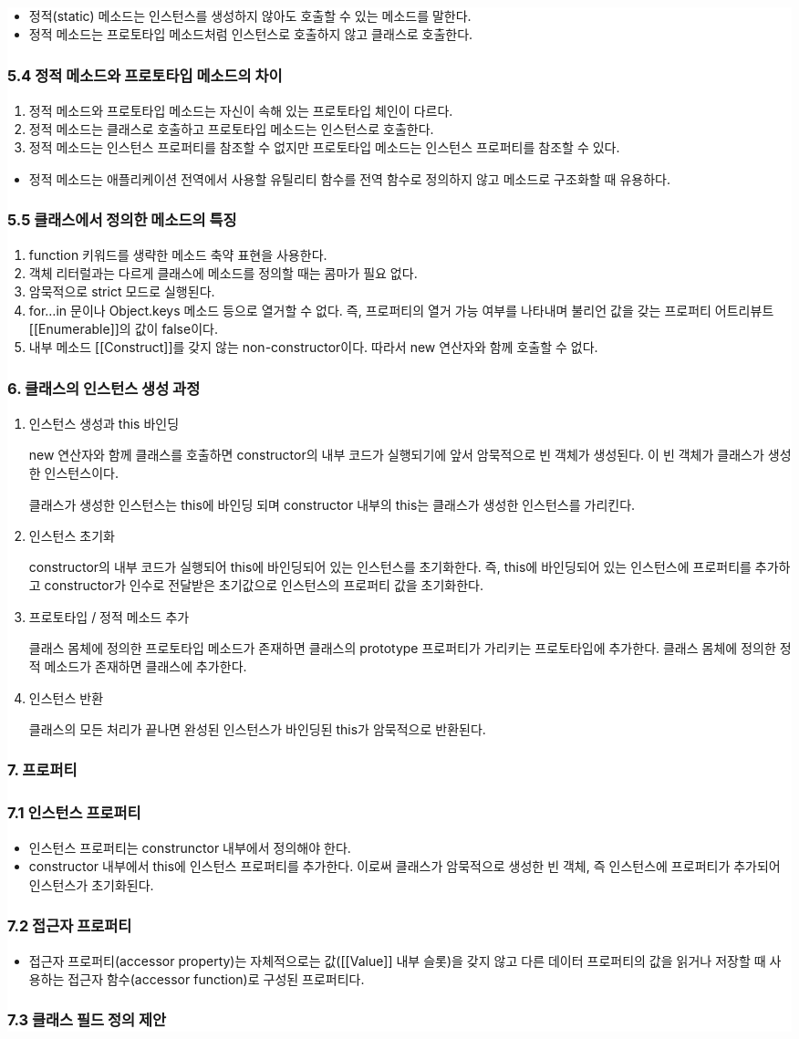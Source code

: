 - 정적(static) 메소드는 인스턴스를 생성하지 않아도 호출할 수 있는 메소드를 말한다.
- 정적 메소드는 프로토타입 메소드처럼 인스턴스로 호출하지 않고 클래스로 호출한다.

### 5.4 정적 메소드와 프로토타입 메소드의 차이

1. 정적 메소드와 프로토타입 메소드는 자신이 속해 있는 프로토타입 체인이 다르다.
2. 정적 메소드는 클래스로 호출하고 프로토타입 메소드는 인스턴스로 호출한다.
3. 정적 메소드는 인스턴스 프로퍼티를 참조할 수 없지만 프로토타입 메소드는 인스턴스 프로퍼티를 참조할 수 있다.

- 정적 메소드는 애플리케이션 전역에서 사용할 유틸리티 함수를 전역 함수로 정의하지 않고 메소드로 구조화할 때 유용하다.

### 5.5 클래스에서 정의한 메소드의 특징

1. function 키워드를 생략한 메소드 축약 표현을 사용한다.
2. 객체 리터럴과는 다르게 클래스에 메소드를 정의할 때는 콤마가 필요 없다.
3. 암묵적으로 strict 모드로 실행된다.
4. for…in 문이나 Object.keys 메소드 등으로 열거할 수 없다. 즉, 프로퍼티의 열거 가능 여부를 나타내며 불리언 값을 갖는 프로퍼티 어트리뷰트 [[Enumerable]]의 값이 false이다. 
5. 내부 메소드 [[Construct]]를 갖지 않는 non-constructor이다. 따라서 new 연산자와 함께 호출할 수 없다. 

### 6. 클래스의 인스턴스 생성 과정

1. 인스턴스 생성과 this 바인딩

   new 연산자와 함께 클래스를 호출하면 constructor의 내부 코드가 실행되기에 앞서 암묵적으로 빈 객체가 생성된다. 이 빈 객체가 클래스가 생성한 인스턴스이다. 

   클래스가 생성한 인스턴스는 this에 바인딩 되며 constructor 내부의 this는 클래스가 생성한 인스턴스를 가리킨다.

2. 인스턴스 초기화

   constructor의 내부 코드가 실행되어 this에 바인딩되어 있는 인스턴스를 초기화한다. 즉, this에 바인딩되어 있는 인스턴스에 프로퍼티를 추가하고 constructor가 인수로 전달받은 초기값으로 인스턴스의 프로퍼티 값을 초기화한다.

3. 프로토타입 / 정적 메소드 추가

   클래스 몸체에 정의한 프로토타입 메소드가 존재하면 클래스의 prototype 프로퍼티가 가리키는 프로토타입에 추가한다. 클래스 몸체에 정의한 정적 메소드가 존재하면 클래스에 추가한다.

4. 인스턴스 반환

   클래스의 모든 처리가 끝나면 완성된 인스턴스가 바인딩된 this가 암묵적으로 반환된다.

### 7. 프로퍼티

### 7.1 인스턴스 프로퍼티

- 인스턴스 프로퍼티는 construnctor 내부에서 정의해야 한다.
- constructor 내부에서 this에 인스턴스 프로퍼티를 추가한다. 이로써 클래스가 암묵적으로 생성한 빈 객체, 즉 인스턴스에 프로퍼티가 추가되어 인스턴스가 초기화된다.

### 7.2 접근자 프로퍼티

- 접근자 프로퍼티(accessor property)는 자체적으로는 값([[Value]] 내부 슬롯)을 갖지 않고 다른 데이터 프로퍼티의 값을 읽거나 저장할 때 사용하는 접근자 함수(accessor function)로 구성된 프로퍼티다.

### 7.3 클래스 필드 정의 제안
